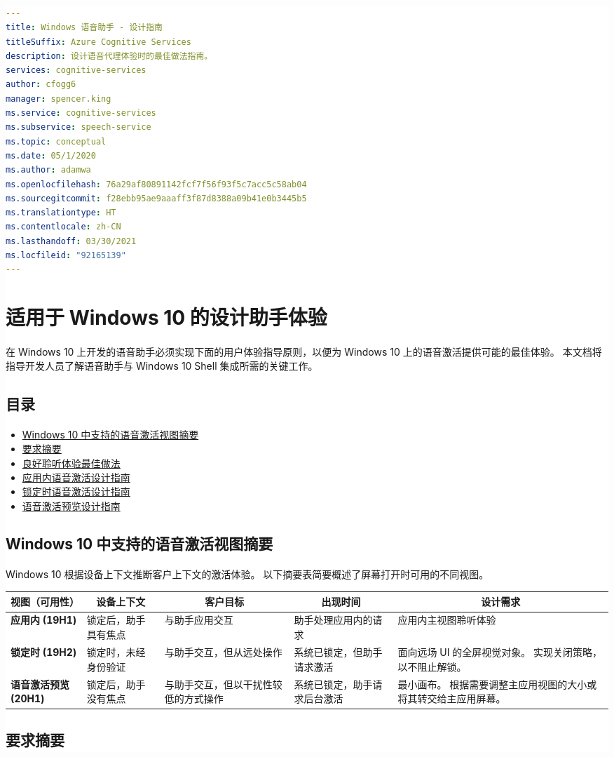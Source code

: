 ```yaml
---
title: Windows 语音助手 - 设计指南
titleSuffix: Azure Cognitive Services
description: 设计语音代理体验时的最佳做法指南。
services: cognitive-services
author: cfogg6
manager: spencer.king
ms.service: cognitive-services
ms.subservice: speech-service
ms.topic: conceptual
ms.date: 05/1/2020
ms.author: adamwa
ms.openlocfilehash: 76a29af80891142fcf7f56f93f5c7acc5c58ab04
ms.sourcegitcommit: f28ebb95ae9aaaff3f87d8388a09b41e0b3445b5
ms.translationtype: HT
ms.contentlocale: zh-CN
ms.lasthandoff: 03/30/2021
ms.locfileid: "92165139"
---
```

# <a name="design-assistant-experiences-for-windows-10"></a>适用于 Windows 10 的设计助手体验

在 Windows 10 上开发的语音助手必须实现下面的用户体验指导原则，以便为 Windows 10 上的语音激活提供可能的最佳体验。 本文档将指导开发人员了解语音助手与 Windows 10 Shell 集成所需的关键工作。

## <a name="contents"></a>目录

- [Windows 10 中支持的语音激活视图摘要](#summary-of-voice-activation-views-supported-in-windows-10)
- [要求摘要](#requirements-summary)
- [良好聆听体验最佳做法](#best-practices-for-good-listening-experiences)
- [应用内语音激活设计指南](#design-guidance-for-in-app-voice-activation)
- [锁定时语音激活设计指南](#design-guidance-for-voice-activation-above-lock)
- [语音激活预览设计指南](#design-guidance-for-voice-activation-preview)

## <a name="summary-of-voice-activation-views-supported-in-windows-10"></a>Windows 10 中支持的语音激活视图摘要

Windows 10 根据设备上下文推断客户上下文的激活体验。 以下摘要表简要概述了屏幕打开时可用的不同视图。

| 视图（可用性） | 设备上下文 | 客户目标 | 出现时间 | 设计需求 |
| --- | --- | --- | --- | --- |
| **应用内 (19H1)** | 锁定后，助手具有焦点 | 与助手应用交互 | 助手处理应用内的请求 | 应用内主视图聆听体验 |
| **锁定时 (19H2)** | 锁定时，未经身份验证 | 与助手交互，但从远处操作 | 系统已锁定，但助手请求激活 | 面向远场 UI 的全屏视觉对象。 实现关闭策略，以不阻止解锁。 |
| **语音激活预览 (20H1)** | 锁定后，助手没有焦点 | 与助手交互，但以干扰性较低的方式操作 | 系统已锁定，助手请求后台激活 | 最小画布。 根据需要调整主应用视图的大小或将其转交给主应用屏幕。 |

## <a name="requirements-summary"></a>要求摘要
